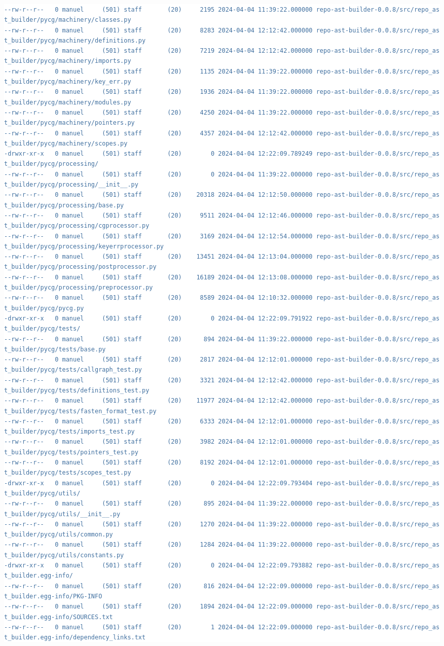 ```diff
--rw-r--r--   0 manuel     (501) staff       (20)     2195 2024-04-04 11:39:22.000000 repo-ast-builder-0.0.8/src/repo_ast_builder/pycg/machinery/classes.py
--rw-r--r--   0 manuel     (501) staff       (20)     8283 2024-04-04 12:12:42.000000 repo-ast-builder-0.0.8/src/repo_ast_builder/pycg/machinery/definitions.py
--rw-r--r--   0 manuel     (501) staff       (20)     7219 2024-04-04 12:12:42.000000 repo-ast-builder-0.0.8/src/repo_ast_builder/pycg/machinery/imports.py
--rw-r--r--   0 manuel     (501) staff       (20)     1135 2024-04-04 11:39:22.000000 repo-ast-builder-0.0.8/src/repo_ast_builder/pycg/machinery/key_err.py
--rw-r--r--   0 manuel     (501) staff       (20)     1936 2024-04-04 11:39:22.000000 repo-ast-builder-0.0.8/src/repo_ast_builder/pycg/machinery/modules.py
--rw-r--r--   0 manuel     (501) staff       (20)     4250 2024-04-04 11:39:22.000000 repo-ast-builder-0.0.8/src/repo_ast_builder/pycg/machinery/pointers.py
--rw-r--r--   0 manuel     (501) staff       (20)     4357 2024-04-04 12:12:42.000000 repo-ast-builder-0.0.8/src/repo_ast_builder/pycg/machinery/scopes.py
-drwxr-xr-x   0 manuel     (501) staff       (20)        0 2024-04-04 12:22:09.789249 repo-ast-builder-0.0.8/src/repo_ast_builder/pycg/processing/
--rw-r--r--   0 manuel     (501) staff       (20)        0 2024-04-04 11:39:22.000000 repo-ast-builder-0.0.8/src/repo_ast_builder/pycg/processing/__init__.py
--rw-r--r--   0 manuel     (501) staff       (20)    20318 2024-04-04 12:12:50.000000 repo-ast-builder-0.0.8/src/repo_ast_builder/pycg/processing/base.py
--rw-r--r--   0 manuel     (501) staff       (20)     9511 2024-04-04 12:12:46.000000 repo-ast-builder-0.0.8/src/repo_ast_builder/pycg/processing/cgprocessor.py
--rw-r--r--   0 manuel     (501) staff       (20)     3169 2024-04-04 12:12:54.000000 repo-ast-builder-0.0.8/src/repo_ast_builder/pycg/processing/keyerrprocessor.py
--rw-r--r--   0 manuel     (501) staff       (20)    13451 2024-04-04 12:13:04.000000 repo-ast-builder-0.0.8/src/repo_ast_builder/pycg/processing/postprocessor.py
--rw-r--r--   0 manuel     (501) staff       (20)    16189 2024-04-04 12:13:08.000000 repo-ast-builder-0.0.8/src/repo_ast_builder/pycg/processing/preprocessor.py
--rw-r--r--   0 manuel     (501) staff       (20)     8589 2024-04-04 12:10:32.000000 repo-ast-builder-0.0.8/src/repo_ast_builder/pycg/pycg.py
-drwxr-xr-x   0 manuel     (501) staff       (20)        0 2024-04-04 12:22:09.791922 repo-ast-builder-0.0.8/src/repo_ast_builder/pycg/tests/
--rw-r--r--   0 manuel     (501) staff       (20)      894 2024-04-04 11:39:22.000000 repo-ast-builder-0.0.8/src/repo_ast_builder/pycg/tests/base.py
--rw-r--r--   0 manuel     (501) staff       (20)     2817 2024-04-04 12:12:01.000000 repo-ast-builder-0.0.8/src/repo_ast_builder/pycg/tests/callgraph_test.py
--rw-r--r--   0 manuel     (501) staff       (20)     3321 2024-04-04 12:12:42.000000 repo-ast-builder-0.0.8/src/repo_ast_builder/pycg/tests/definitions_test.py
--rw-r--r--   0 manuel     (501) staff       (20)    11977 2024-04-04 12:12:42.000000 repo-ast-builder-0.0.8/src/repo_ast_builder/pycg/tests/fasten_format_test.py
--rw-r--r--   0 manuel     (501) staff       (20)     6333 2024-04-04 12:12:01.000000 repo-ast-builder-0.0.8/src/repo_ast_builder/pycg/tests/imports_test.py
--rw-r--r--   0 manuel     (501) staff       (20)     3982 2024-04-04 12:12:01.000000 repo-ast-builder-0.0.8/src/repo_ast_builder/pycg/tests/pointers_test.py
--rw-r--r--   0 manuel     (501) staff       (20)     8192 2024-04-04 12:12:01.000000 repo-ast-builder-0.0.8/src/repo_ast_builder/pycg/tests/scopes_test.py
-drwxr-xr-x   0 manuel     (501) staff       (20)        0 2024-04-04 12:22:09.793404 repo-ast-builder-0.0.8/src/repo_ast_builder/pycg/utils/
--rw-r--r--   0 manuel     (501) staff       (20)      895 2024-04-04 11:39:22.000000 repo-ast-builder-0.0.8/src/repo_ast_builder/pycg/utils/__init__.py
--rw-r--r--   0 manuel     (501) staff       (20)     1270 2024-04-04 11:39:22.000000 repo-ast-builder-0.0.8/src/repo_ast_builder/pycg/utils/common.py
--rw-r--r--   0 manuel     (501) staff       (20)     1284 2024-04-04 11:39:22.000000 repo-ast-builder-0.0.8/src/repo_ast_builder/pycg/utils/constants.py
-drwxr-xr-x   0 manuel     (501) staff       (20)        0 2024-04-04 12:22:09.793882 repo-ast-builder-0.0.8/src/repo_ast_builder.egg-info/
--rw-r--r--   0 manuel     (501) staff       (20)      816 2024-04-04 12:22:09.000000 repo-ast-builder-0.0.8/src/repo_ast_builder.egg-info/PKG-INFO
--rw-r--r--   0 manuel     (501) staff       (20)     1894 2024-04-04 12:22:09.000000 repo-ast-builder-0.0.8/src/repo_ast_builder.egg-info/SOURCES.txt
--rw-r--r--   0 manuel     (501) staff       (20)        1 2024-04-04 12:22:09.000000 repo-ast-builder-0.0.8/src/repo_ast_builder.egg-info/dependency_links.txt
```